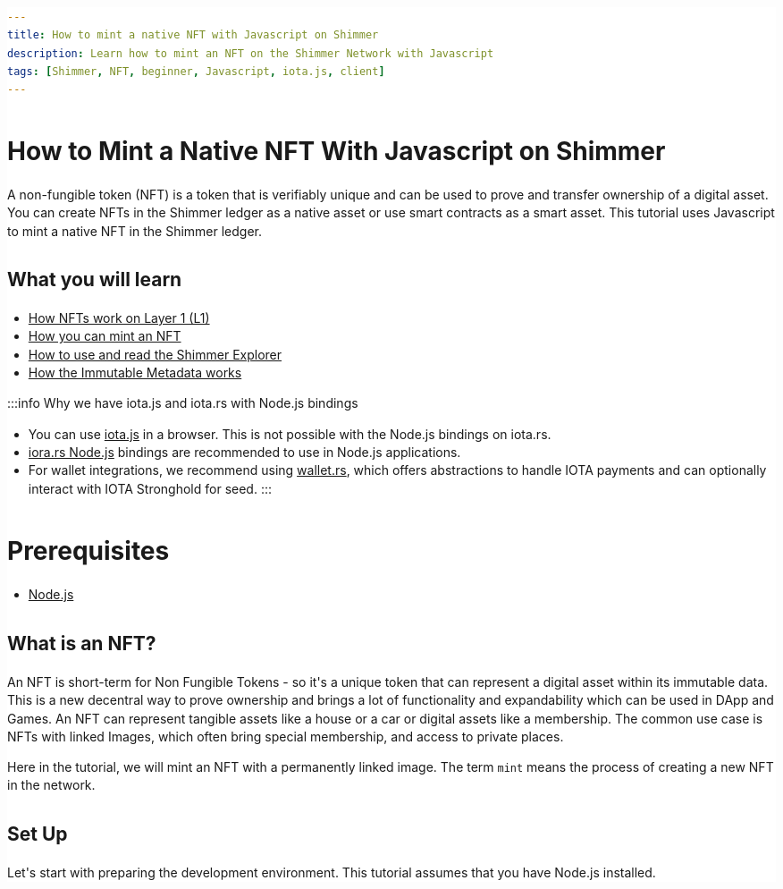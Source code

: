 ```yaml
---
title: How to mint a native NFT with Javascript on Shimmer
description: Learn how to mint an NFT on the Shimmer Network with Javascript
tags: [Shimmer, NFT, beginner, Javascript, iota.js, client]
---
```


# How to Mint a Native NFT With Javascript on Shimmer

A non-fungible token (NFT) is a token that is verifiably unique and can be used to prove and transfer ownership of a digital asset. You can create NFTs in the Shimmer ledger as a native asset or use smart contracts as a smart asset. This tutorial uses Javascript to mint a native NFT in the Shimmer ledger.

## What you will learn

- [How NFTs work on Layer 1 (L1)](#What_is_an_NFT?)
- [How you can mint an NFT](#Mint_a_NFT)
- [How to use and read the Shimmer Explorer](#)
- [How the Immutable Metadata works](#How_to_add_Metadata_to_an_NFT)

:::info Why we have iota.js and iota.rs with Node.js bindings
- You can use [iota.js](https://wiki.iota.org/iotajs/welcome) in a browser. This is not possible with the Node.js bindings on iota.rs.
- [iora.rs Node.js](https://wiki.iota.org/iota.rs/getting_started/nodejs) bindings are recommended to use in Node.js applications.
- For wallet integrations, we recommend using [wallet.rs](https://wiki.iota.org/wallet.rs/welcome), which offers abstractions to handle IOTA payments and can optionally interact with IOTA Stronghold for seed.
:::

# Prerequisites
- [Node.js](https://nodejs.org/en/)

## What is an NFT?

An NFT is short-term for Non Fungible Tokens - so it's a unique token that can represent a digital asset within its immutable data. This is a new decentral way to prove ownership and brings a lot of functionality and expandability which can be used in DApp and Games. An NFT can represent tangible assets like a house or a car or digital assets like a membership. The common use case is NFTs with linked Images, which often bring special membership, and access to private places.

Here in the tutorial, we will mint an NFT with a permanently linked image. The term `mint` means the process of creating a new NFT in the network. 


## Set Up 
Let's start with preparing the development environment. This tutorial assumes that you have Node.js installed.
